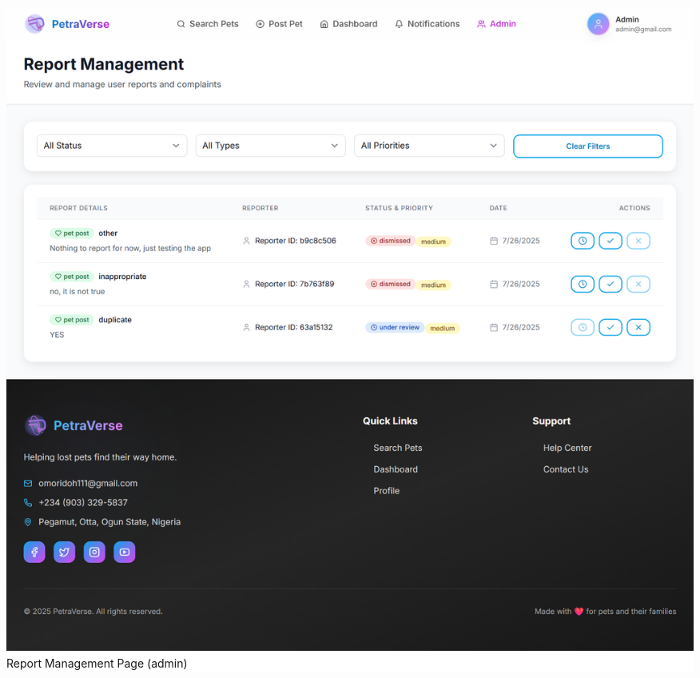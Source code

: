 ![screenshot](/frontend/public/screenshot/screencapture-petra-verse-vercel-app-admin-reports-2025-07-26-15_34_31%20(1).png)
Report Management Page (admin)
